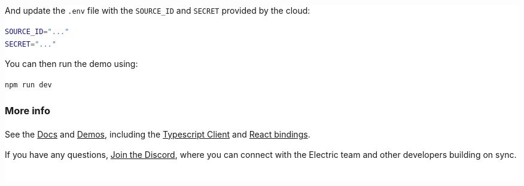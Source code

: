 And update the `.env` file with the `SOURCE_ID` and `SECRET` provided by the cloud:

```sh
SOURCE_ID="..."
SECRET="..."
```

You can then run the demo using:

```sh
npm run dev
```

### More info

See the [Docs](/docs/intro) and [Demos](/demos), including the [Typescript Client](/docs/api/clients/typescript) and [React bindings](/docs/integrations/react).

If you have any questions, [Join the Discord](https://discord.electric-sql.com), where you can connect with the Electric team and other developers building on sync.

<div class="actions cta-actions page-footer-actions left">
  <div class="action cloud-cta">
    <VPButton
        href="/product/cloud/sign-up"
        text="Sign up"
        theme="brand"
    />
    &nbsp;
    <VPButton
        href="/docs/intro"
        text="Docs"
        theme="alt"
    />
    &nbsp;
    <VPButton
        href="https://discord.electric-sql.com"
        text="Discord"
        theme="alt"
    />
  </div>
</div>
